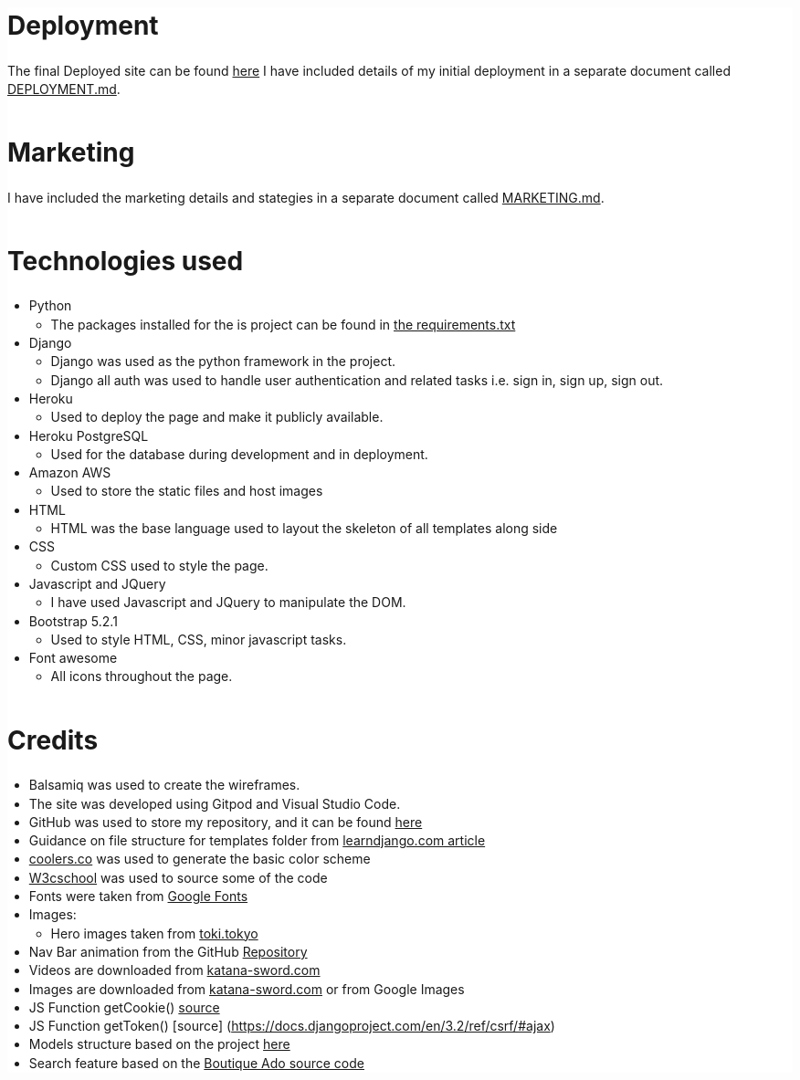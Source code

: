 # **Deployment**
The final Deployed site can be found [here](https://kenpachi-estore.herokuapp.com/)
I have included details of my initial deployment in a separate document called [DEPLOYMENT.md](DEPLOYMENT.md).

# **Marketing**
I have included the marketing details and stategies in a separate document called [MARKETING.md](MARKETING.md).

# **Technologies used**
* Python
  * The packages installed for the is project can be found in [the requirements.txt](requirements.txt)
* Django
  * Django was used as the python framework in the project.
  * Django all auth was used to handle user authentication and related tasks i.e. sign in, sign up, sign out.
* Heroku
  * Used to deploy the page and make it publicly available.
* Heroku PostgreSQL
  * Used for the database during development and in deployment.
* Amazon AWS
  * Used to store the static files and host images
* HTML
  * HTML was the base language used to layout the skeleton of all templates along side 
* CSS
  * Custom CSS used to style the page.
* Javascript and JQuery
  * I have used Javascript and JQuery to manipulate the DOM.
* Bootstrap 5.2.1
  * Used to style HTML, CSS, minor javascript tasks. 
* Font awesome
  * All icons throughout the page.


# **Credits**
* Balsamiq was used to create the wireframes.
* The site was developed using Gitpod and Visual Studio Code.
* GitHub was used to store my repository, and it can be found [here](https://github.com/GeorgianF/Kenpachi-P5-CI)
* Guidance on file structure for templates folder from [learndjango.com article](https://learndjango.com/tutorials/template-structure)
* [coolers.co](https://coolors.co/) was used to generate the basic color scheme
* [W3cschool](https://www.w3schools.com/) was used to source some of the code
* Fonts were taken from [Google Fonts](https://fonts.google.com/)
* Images:
  * Hero images taken from [toki.tokyo](https://www.toki.tokyo/experience/katana/) 
* Nav Bar animation from the GitHub [Repository](https://github.com/taimoorshahzada/Fullscreen-Overlay-Navigation-Menu-using-GSAP-HTML-CSS-JAVASCRIPT)
* Videos are downloaded from [katana-sword.com](https://katana-sword.com/pages/katana-forge)
* Images are downloaded from [katana-sword.com](https://katana-sword.com/pages/katana-forge) or from Google Images
* JS Function getCookie() [source](https://www.autoscripts.net/get-cookie-value-in-javascript/)
* JS Function getToken() [source] (https://docs.djangoproject.com/en/3.2/ref/csrf/#ajax)
* Models structure based on the project [here](https://codewithsteps.herokuapp.com/)
* Search feature based on the [Boutique Ado source code](https://github.com/GeorgianF/Boutique-Ado)
